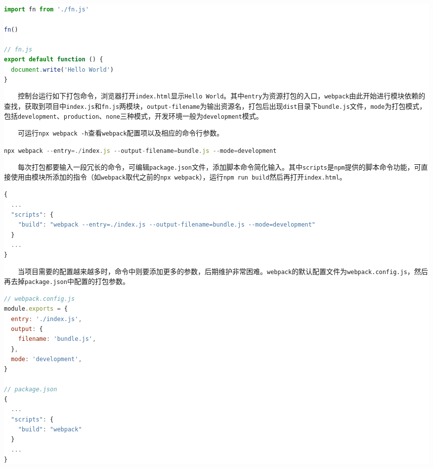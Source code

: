 ```javascript
import fn from './fn.js'

fn()

// fn.js
export default function () {
  document.write('Hello World')
}
```

&emsp;&emsp;控制台运行如下打包命令，浏览器打开`index.html`显示`Hello World`。其中`entry`为资源打包的入口，`webpack`由此开始进行模块依赖的查找，获取到项目中`index.js`和`fn.js`两模块，`output-filename`为输出资源名，打包后出现`dist`目录下`bundle.js`文件，`mode`为打包模式，包括`development`、`production`、`none`三种模式，开发环境一般为`development`模式。

&emsp;&emsp;可运行`npx webpack -h`查看`webpack`配置项以及相应的命令行参数。

```javascript
npx webpack --entry=./index.js --output-filename=bundle.js --mode=development
```

&emsp;&emsp;每次打包都要输入一段冗长的命令，可编辑`package.json`文件，添加脚本命令简化输入。其中`scripts`是`npm`提供的脚本命令功能，可直接使用由模块所添加的指令（如`webpack`取代之前的`npx webpack`），运行`npm run build`然后再打开`index.html`。

```javascript
{
  ...
  "scripts": {
    "build": "webpack --entry=./index.js --output-filename=bundle.js --mode=development"
  }
  ...
}
```

&emsp;&emsp;当项目需要的配置越来越多时，命令中则要添加更多的参数，后期维护非常困难。`webpack`的默认配置文件为`webpack.config.js`，然后再去掉`package.json`中配置的打包参数。

```javascript
// webpack.config.js
module.exports = {
  entry: './index.js',
  output: {
    filename: 'bundle.js',
  },
  mode: 'development',
}

// package.json
{
  ...
  "scripts": {
    "build": "webpack"
  }
  ...
}
```
